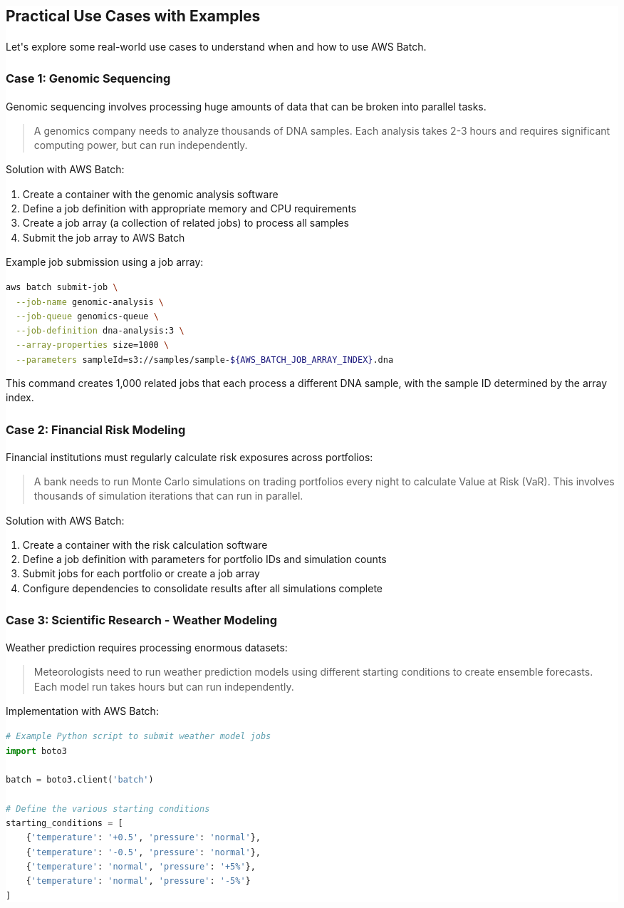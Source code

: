 ## Practical Use Cases with Examples

Let's explore some real-world use cases to understand when and how to use AWS Batch.

### Case 1: Genomic Sequencing

Genomic sequencing involves processing huge amounts of data that can be broken into parallel tasks.

> A genomics company needs to analyze thousands of DNA samples. Each analysis takes 2-3 hours and requires significant computing power, but can run independently.

Solution with AWS Batch:

1. Create a container with the genomic analysis software
2. Define a job definition with appropriate memory and CPU requirements
3. Create a job array (a collection of related jobs) to process all samples
4. Submit the job array to AWS Batch

Example job submission using a job array:

```bash
aws batch submit-job \
  --job-name genomic-analysis \
  --job-queue genomics-queue \
  --job-definition dna-analysis:3 \
  --array-properties size=1000 \
  --parameters sampleId=s3://samples/sample-${AWS_BATCH_JOB_ARRAY_INDEX}.dna
```

This command creates 1,000 related jobs that each process a different DNA sample, with the sample ID determined by the array index.

### Case 2: Financial Risk Modeling

Financial institutions must regularly calculate risk exposures across portfolios:

> A bank needs to run Monte Carlo simulations on trading portfolios every night to calculate Value at Risk (VaR). This involves thousands of simulation iterations that can run in parallel.

Solution with AWS Batch:

1. Create a container with the risk calculation software
2. Define a job definition with parameters for portfolio IDs and simulation counts
3. Submit jobs for each portfolio or create a job array
4. Configure dependencies to consolidate results after all simulations complete

### Case 3: Scientific Research - Weather Modeling

Weather prediction requires processing enormous datasets:

> Meteorologists need to run weather prediction models using different starting conditions to create ensemble forecasts. Each model run takes hours but can run independently.

Implementation with AWS Batch:

```python
# Example Python script to submit weather model jobs
import boto3

batch = boto3.client('batch')

# Define the various starting conditions
starting_conditions = [
    {'temperature': '+0.5', 'pressure': 'normal'},
    {'temperature': '-0.5', 'pressure': 'normal'},
    {'temperature': 'normal', 'pressure': '+5%'},
    {'temperature': 'normal', 'pressure': '-5%'}
]

```